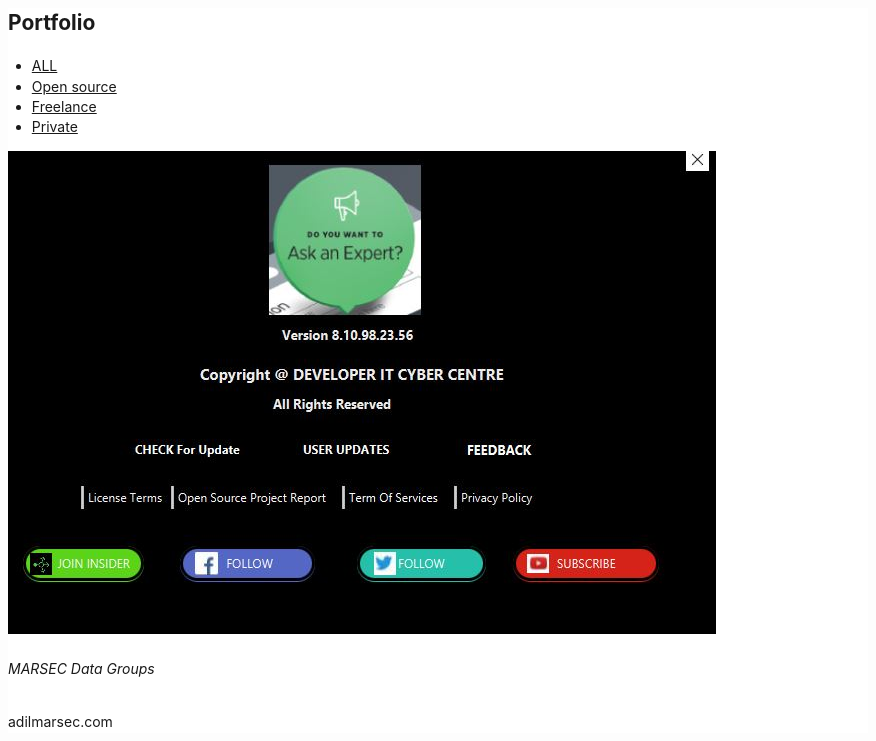 <section class="portfolio-area fix">
	<div class="portfolio boundary">
		<div class="portfolio-section-title">
			<h2>Portfolio</h2>
			<ul>
				<li class="yellow"><a href="#">ALL</a></li>
				<li class="yellow-two"><a href="#">Open source </a></li>
				<li><a href="#">Freelance </a></li>
				<li><a href="#">Private </a></li>
			</ul>
		</div>
		<div class="portfolio-gallery">
			<div class="single-portfolio-gallery">
				<img src="images/1.JPG" alt="img"/>
				<div class="inner-portfolio">
					<div class="inner-portfolio-content">
						<h6>MARSEC Data Groups </h6>
						<p>adilmarsec.com</p>
						<a href="#"><i class="fa fa-code"></i></a>
					</div>
				</div>
			</div>
			<div class="single-portfolio-gallery">